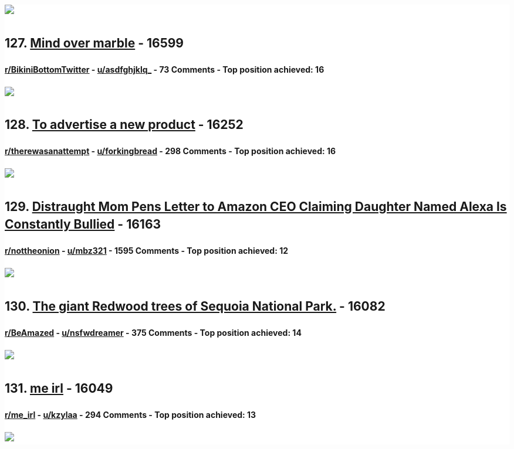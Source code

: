 <a href="https://i.imgur.com/U6HlBCk.gifv"><img src="https://b.thumbs.redditmedia.com/LsaXf38JMcbwXonep8AIZ0E520Qp4WIrfcm-eVf6W3Q.jpg"></img></a>

## 127. [Mind over marble](http://reddit.com/r/BikiniBottomTwitter/comments/a3zqc9/mind_over_marble/) - 16599
#### [r/BikiniBottomTwitter](http://reddit.com/r/BikiniBottomTwitter) - [u/asdfghjklq_](http://reddit.com/u/asdfghjklq_) - 73 Comments - Top position achieved: 16

<a href="https://i.redd.it/am1wr1s4vu221.jpg"><img src="https://b.thumbs.redditmedia.com/rKX4MTiY3lS7vKAYPVZR1T--FL0xkBFGCWC76tzIcCM.jpg"></img></a>

## 128. [To advertise a new product](http://reddit.com/r/therewasanattempt/comments/a3vcc4/to_advertise_a_new_product/) - 16252
#### [r/therewasanattempt](http://reddit.com/r/therewasanattempt) - [u/forkingbread](http://reddit.com/u/forkingbread) - 298 Comments - Top position achieved: 16

<a href="https://i.redd.it/7klm1agaor221.jpg"><img src="https://a.thumbs.redditmedia.com/DQ-WVbrmb0QT5acFzXTRe3hOGNISzvenzE-hfmq2Pn0.jpg"></img></a>

## 129. [Distraught Mom Pens Letter to Amazon CEO Claiming Daughter Named Alexa Is Constantly Bullied](http://reddit.com/r/nottheonion/comments/a42xge/distraught_mom_pens_letter_to_amazon_ceo_claiming/) - 16163
#### [r/nottheonion](http://reddit.com/r/nottheonion) - [u/mbz321](http://reddit.com/u/mbz321) - 1595 Comments - Top position achieved: 12

<a href="https://www.nbcnewyork.com/news/local/Distraught-Family-Pens-Letter-to-Amazon-Over-Bullying-Issues-With-Daughter-Who-Shares-Name-With-Alexa-Device-Jeff-Bezos-CEO-Massachusetts-501659891.html"><img src="https://b.thumbs.redditmedia.com/QgwBmDgMNqVf-o9L6RdF4O7FsV415qXXLtT5i9EjK6A.jpg"></img></a>

## 130. [The giant Redwood trees of Sequoia National Park.](http://reddit.com/r/BeAmazed/comments/a3y786/the_giant_redwood_trees_of_sequoia_national_park/) - 16082
#### [r/BeAmazed](http://reddit.com/r/BeAmazed) - [u/nsfwdreamer](http://reddit.com/u/nsfwdreamer) - 375 Comments - Top position achieved: 14

<a href="https://gfycat.com/SelfassuredGlamorousIndianpalmsquirrel"><img src="https://b.thumbs.redditmedia.com/vjTBmRk7aEb3-RMeJZru5cfR8Ewxyi5WoAz2m_vBAag.jpg"></img></a>

## 131. [me irl](http://reddit.com/r/me_irl/comments/a3xhzn/me_irl/) - 16049
#### [r/me_irl](http://reddit.com/r/me_irl) - [u/kzylaa](http://reddit.com/u/kzylaa) - 294 Comments - Top position achieved: 13

<a href="https://i.redd.it/usyfwd8q0t221.png"><img src="https://b.thumbs.redditmedia.com/cCJnvr3qkT7DXQn67TAFlFP2ikRpz0sm4FugrBtbJFg.jpg"></img></a>
